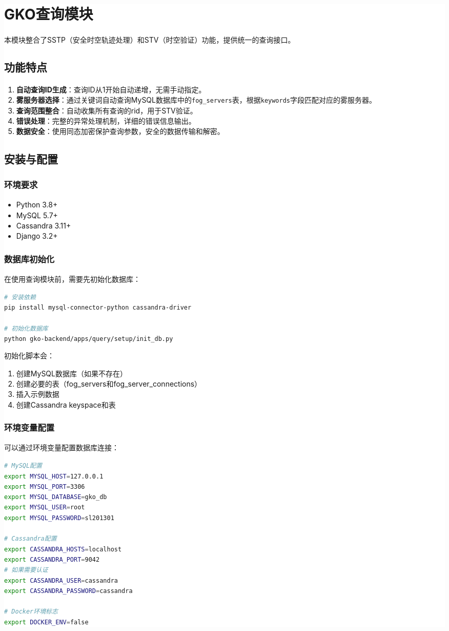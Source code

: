 # GKO查询模块

本模块整合了SSTP（安全时空轨迹处理）和STV（时空验证）功能，提供统一的查询接口。

## 功能特点

1. **自动查询ID生成**：查询ID从1开始自动递增，无需手动指定。
2. **雾服务器选择**：通过关键词自动查询MySQL数据库中的`fog_servers`表，根据`keywords`字段匹配对应的雾服务器。
3. **查询范围整合**：自动收集所有查询的rid，用于STV验证。
4. **错误处理**：完整的异常处理机制，详细的错误信息输出。
5. **数据安全**：使用同态加密保护查询参数，安全的数据传输和解密。

## 安装与配置

### 环境要求

- Python 3.8+
- MySQL 5.7+
- Cassandra 3.11+
- Django 3.2+

### 数据库初始化

在使用查询模块前，需要先初始化数据库：

```bash
# 安装依赖
pip install mysql-connector-python cassandra-driver

# 初始化数据库
python gko-backend/apps/query/setup/init_db.py
```

初始化脚本会：
1. 创建MySQL数据库（如果不存在）
2. 创建必要的表（fog_servers和fog_server_connections）
3. 插入示例数据
4. 创建Cassandra keyspace和表

### 环境变量配置

可以通过环境变量配置数据库连接：

```bash
# MySQL配置
export MYSQL_HOST=127.0.0.1
export MYSQL_PORT=3306
export MYSQL_DATABASE=gko_db
export MYSQL_USER=root
export MYSQL_PASSWORD=sl201301

# Cassandra配置
export CASSANDRA_HOSTS=localhost
export CASSANDRA_PORT=9042
# 如果需要认证
export CASSANDRA_USER=cassandra
export CASSANDRA_PASSWORD=cassandra

# Docker环境标志
export DOCKER_ENV=false
```
